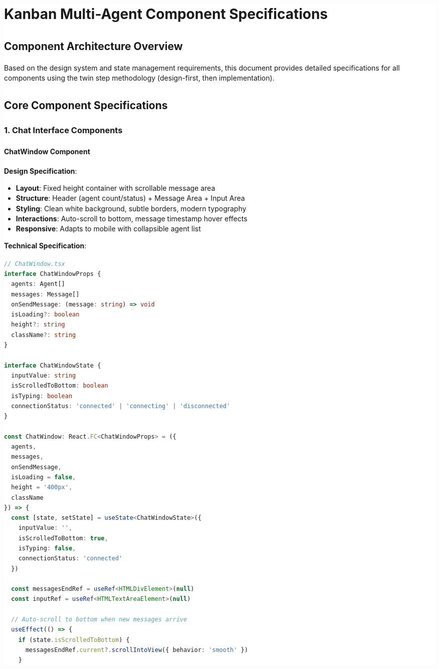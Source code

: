 # Kanban Multi-Agent Component Specifications

## Component Architecture Overview

Based on the design system and state management requirements, this document provides detailed specifications for all components using the twin step methodology (design-first, then implementation).

## Core Component Specifications

### 1. Chat Interface Components

#### ChatWindow Component

**Design Specification**:
- **Layout**: Fixed height container with scrollable message area
- **Structure**: Header (agent count/status) + Message Area + Input Area
- **Styling**: Clean white background, subtle borders, modern typography
- **Interactions**: Auto-scroll to bottom, message timestamp hover effects
- **Responsive**: Adapts to mobile with collapsible agent list

**Technical Specification**:
```typescript
// ChatWindow.tsx
interface ChatWindowProps {
  agents: Agent[]
  messages: Message[]
  onSendMessage: (message: string) => void
  isLoading?: boolean
  height?: string
  className?: string
}

interface ChatWindowState {
  inputValue: string
  isScrolledToBottom: boolean
  isTyping: boolean
  connectionStatus: 'connected' | 'connecting' | 'disconnected'
}

const ChatWindow: React.FC<ChatWindowProps> = ({
  agents,
  messages,
  onSendMessage,
  isLoading = false,
  height = '400px',
  className
}) => {
  const [state, setState] = useState<ChatWindowState>({
    inputValue: '',
    isScrolledToBottom: true,
    isTyping: false,
    connectionStatus: 'connected'
  })

  const messagesEndRef = useRef<HTMLDivElement>(null)
  const inputRef = useRef<HTMLTextAreaElement>(null)

  // Auto-scroll to bottom when new messages arrive
  useEffect(() => {
    if (state.isScrolledToBottom) {
      messagesEndRef.current?.scrollIntoView({ behavior: 'smooth' })
    }
```